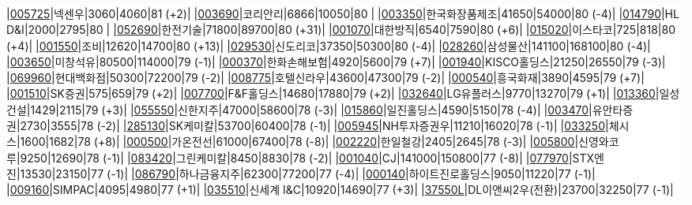 |[005725](https://finance.daum.net/quotes/A005725)|넥센우|3060|4060|81 (+2)|
|[003690](https://finance.daum.net/quotes/A003690)|코리안리|6866|10050|80 |
|[003350](https://finance.daum.net/quotes/A003350)|한국화장품제조|41650|54000|80 (-4)|
|[014790](https://finance.daum.net/quotes/A014790)|HL D&I|2000|2795|80 |
|[052690](https://finance.daum.net/quotes/A052690)|한전기술|71800|89700|80 (+31)|
|[001070](https://finance.daum.net/quotes/A001070)|대한방직|6540|7590|80 (+6)|
|[015020](https://finance.daum.net/quotes/A015020)|이스타코|725|818|80 (+4)|
|[001550](https://finance.daum.net/quotes/A001550)|조비|12620|14700|80 (+13)|
|[029530](https://finance.daum.net/quotes/A029530)|신도리코|37350|50300|80 (-4)|
|[028260](https://finance.daum.net/quotes/A028260)|삼성물산|141100|168100|80 (-4)|
|[003650](https://finance.daum.net/quotes/A003650)|미창석유|80500|114000|79 (-1)|
|[000370](https://finance.daum.net/quotes/A000370)|한화손해보험|4920|5600|79 (+7)|
|[001940](https://finance.daum.net/quotes/A001940)|KISCO홀딩스|21250|26550|79 (-3)|
|[069960](https://finance.daum.net/quotes/A069960)|현대백화점|50300|72200|79 (-2)|
|[008775](https://finance.daum.net/quotes/A008775)|호텔신라우|43600|47300|79 (-2)|
|[000540](https://finance.daum.net/quotes/A000540)|흥국화재|3890|4595|79 (+7)|
|[001510](https://finance.daum.net/quotes/A001510)|SK증권|575|659|79 (+2)|
|[007700](https://finance.daum.net/quotes/A007700)|F&F홀딩스|14680|17880|79 (+2)|
|[032640](https://finance.daum.net/quotes/A032640)|LG유플러스|9770|13270|79 (+1)|
|[013360](https://finance.daum.net/quotes/A013360)|일성건설|1429|2115|79 (+3)|
|[055550](https://finance.daum.net/quotes/A055550)|신한지주|47000|58600|78 (-3)|
|[015860](https://finance.daum.net/quotes/A015860)|일진홀딩스|4590|5150|78 (-4)|
|[003470](https://finance.daum.net/quotes/A003470)|유안타증권|2730|3555|78 (-2)|
|[285130](https://finance.daum.net/quotes/A285130)|SK케미칼|53700|60400|78 (-1)|
|[005945](https://finance.daum.net/quotes/A005945)|NH투자증권우|11210|16020|78 (-1)|
|[033250](https://finance.daum.net/quotes/A033250)|체시스|1600|1682|78 (+8)|
|[000500](https://finance.daum.net/quotes/A000500)|가온전선|61000|67400|78 (-8)|
|[002220](https://finance.daum.net/quotes/A002220)|한일철강|2405|2645|78 (-3)|
|[005800](https://finance.daum.net/quotes/A005800)|신영와코루|9250|12690|78 (-1)|
|[083420](https://finance.daum.net/quotes/A083420)|그린케미칼|8450|8830|78 (-2)|
|[001040](https://finance.daum.net/quotes/A001040)|CJ|141000|150800|77 (-8)|
|[077970](https://finance.daum.net/quotes/A077970)|STX엔진|13530|23150|77 (-1)|
|[086790](https://finance.daum.net/quotes/A086790)|하나금융지주|62300|77200|77 (-4)|
|[000140](https://finance.daum.net/quotes/A000140)|하이트진로홀딩스|9050|11220|77 (-1)|
|[009160](https://finance.daum.net/quotes/A009160)|SIMPAC|4095|4980|77 (+1)|
|[035510](https://finance.daum.net/quotes/A035510)|신세계 I&C|10920|14690|77 (+3)|
|[37550L](https://finance.daum.net/quotes/A37550L)|DL이앤씨2우(전환)|23700|32250|77 (-1)|